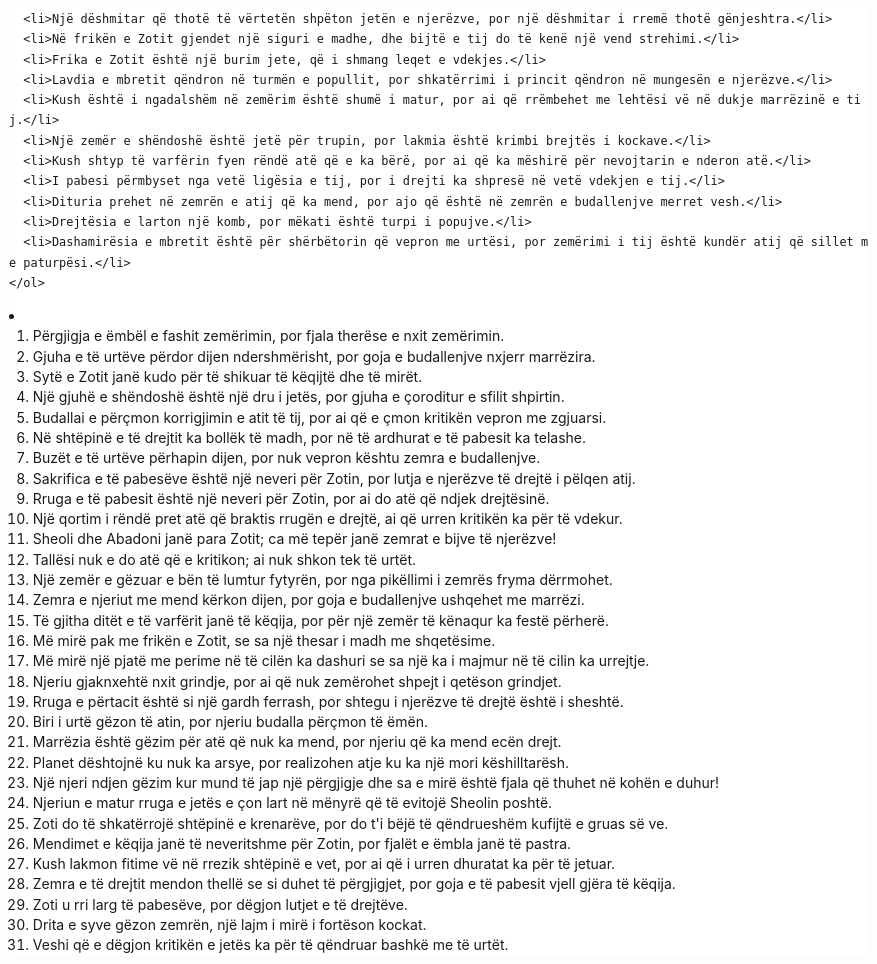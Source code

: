       <li>Një dëshmitar që thotë të vërtetën shpëton jetën e njerëzve, por një dëshmitar i rremë thotë gënjeshtra.</li>
      <li>Në frikën e Zotit gjendet një siguri e madhe, dhe bijtë e tij do të kenë një vend strehimi.</li>
      <li>Frika e Zotit është një burim jete, që i shmang leqet e vdekjes.</li>
      <li>Lavdia e mbretit qëndron në turmën e popullit, por shkatërrimi i princit qëndron në mungesën e njerëzve.</li>
      <li>Kush është i ngadalshëm në zemërim është shumë i matur, por ai që rrëmbehet me lehtësi vë në dukje marrëzinë e tij.</li>
      <li>Një zemër e shëndoshë është jetë për trupin, por lakmia është krimbi brejtës i kockave.</li>
      <li>Kush shtyp të varfërin fyen rëndë atë që e ka bërë, por ai që ka mëshirë për nevojtarin e nderon atë.</li>
      <li>I pabesi përmbyset nga vetë ligësia e tij, por i drejti ka shpresë në vetë vdekjen e tij.</li>
      <li>Dituria prehet në zemrën e atij që ka mend, por ajo që është në zemrën e budallenjve merret vesh.</li>
      <li>Drejtësia e larton një komb, por mëkati është turpi i popujve.</li>
      <li>Dashamirësia e mbretit është për shërbëtorin që vepron me urtësi, por zemërimi i tij është kundër atij që sillet me paturpësi.</li>
    </ol>
  </li>
  <li>
    <ol>
      <li>Përgjigja e ëmbël e fashit zemërimin, por fjala therëse e nxit zemërimin.</li>
      <li>Gjuha e të urtëve përdor dijen ndershmërisht, por goja e budallenjve nxjerr marrëzira.</li>
      <li>Sytë e Zotit janë kudo për të shikuar të këqijtë dhe të mirët.</li>
      <li>Një gjuhë e shëndoshë është një dru i jetës, por gjuha e çoroditur e sfilit shpirtin.</li>
      <li>Budallai e përçmon korrigjimin e atit të tij, por ai që e çmon kritikën vepron me zgjuarsi.</li>
      <li>Në shtëpinë e të drejtit ka bollëk të madh, por në të ardhurat e të pabesit ka telashe.</li>
      <li>Buzët e të urtëve përhapin dijen, por nuk vepron kështu zemra e budallenjve.</li>
      <li>Sakrifica e të pabesëve është një neveri për Zotin, por lutja e njerëzve të drejtë i pëlqen atij.</li>
      <li>Rruga e të pabesit është një neveri për Zotin, por ai do atë që ndjek drejtësinë.</li>
      <li>Një qortim i rëndë pret atë që braktis rrugën e drejtë, ai që urren kritikën ka për të vdekur.</li>
      <li>Sheoli dhe Abadoni janë para Zotit; ca më tepër janë zemrat e bijve të njerëzve!</li>
      <li>Tallësi nuk e do atë që e kritikon; ai nuk shkon tek të urtët.</li>
      <li>Një zemër e gëzuar e bën të lumtur fytyrën, por nga pikëllimi i zemrës fryma dërrmohet.</li>
      <li>Zemra e njeriut me mend kërkon dijen, por goja e budallenjve ushqehet me marrëzi.</li>
      <li>Të gjitha ditët e të varfërit janë të këqija, por për një zemër të kënaqur ka festë përherë.</li>
      <li>Më mirë pak me frikën e Zotit, se sa një thesar i madh me shqetësime.</li>
      <li>Më mirë një pjatë me perime në të cilën ka dashuri se sa një ka i majmur në të cilin ka urrejtje.</li>
      <li>Njeriu gjaknxehtë nxit grindje, por ai që nuk zemërohet shpejt i qetëson grindjet.</li>
      <li>Rruga e përtacit është si një gardh ferrash, por shtegu i njerëzve të drejtë është i sheshtë.</li>
      <li>Biri i urtë gëzon të atin, por njeriu budalla përçmon të ëmën.</li>
      <li>Marrëzia është gëzim për atë që nuk ka mend, por njeriu që ka mend ecën drejt.</li>
      <li>Planet dështojnë ku nuk ka arsye, por realizohen atje ku ka një mori këshilltarësh.</li>
      <li>Një njeri ndjen gëzim kur mund të jap një përgjigje dhe sa e mirë është fjala që thuhet në kohën e duhur!</li>
      <li>Njeriun e matur rruga e jetës e çon lart në mënyrë që të evitojë Sheolin poshtë.</li>
      <li>Zoti do të shkatërrojë shtëpinë e krenarëve, por do t'i bëjë të qëndrueshëm kufijtë e gruas së ve.</li>
      <li>Mendimet e këqija janë të neveritshme për Zotin, por fjalët e ëmbla janë të pastra.</li>
      <li>Kush lakmon fitime vë në rrezik shtëpinë e vet, por ai që i urren dhuratat ka për të jetuar.</li>
      <li>Zemra e të drejtit mendon thellë se si duhet të përgjigjet, por goja e të pabesit vjell gjëra të këqija.</li>
      <li>Zoti u rri larg të pabesëve, por dëgjon lutjet e të drejtëve.</li>
      <li>Drita e syve gëzon zemrën, një lajm i mirë i fortëson kockat.</li>
      <li>Veshi që e dëgjon kritikën e jetës ka për të qëndruar bashkë me të urtët.</li>